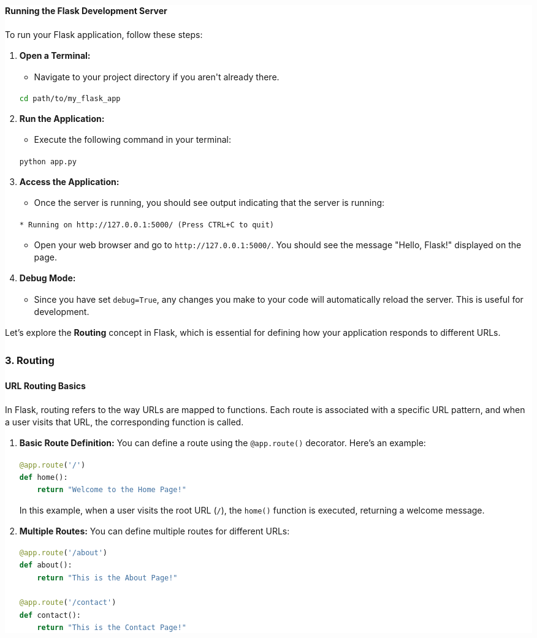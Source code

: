 #### Running the Flask Development Server
To run your Flask application, follow these steps:

1. **Open a Terminal:**
   - Navigate to your project directory if you aren't already there.
   ```bash
   cd path/to/my_flask_app
   ```

2. **Run the Application:**
   - Execute the following command in your terminal:
   ```bash
   python app.py
   ```

3. **Access the Application:**
   - Once the server is running, you should see output indicating that the server is running:
   ```
   * Running on http://127.0.0.1:5000/ (Press CTRL+C to quit)
   ```
   - Open your web browser and go to `http://127.0.0.1:5000/`. You should see the message "Hello, Flask!" displayed on the page.

4. **Debug Mode:**
   - Since you have set `debug=True`, any changes you make to your code will automatically reload the server. This is useful for development.


Let’s explore the **Routing** concept in Flask, which is essential for defining how your application responds to different URLs.

### 3. Routing

#### URL Routing Basics
In Flask, routing refers to the way URLs are mapped to functions. Each route is associated with a specific URL pattern, and when a user visits that URL, the corresponding function is called.

1. **Basic Route Definition:**
   You can define a route using the `@app.route()` decorator. Here’s an example:

   ```python
   @app.route('/')
   def home():
       return "Welcome to the Home Page!"
   ```

   In this example, when a user visits the root URL (`/`), the `home()` function is executed, returning a welcome message.

2. **Multiple Routes:**
   You can define multiple routes for different URLs:

   ```python
   @app.route('/about')
   def about():
       return "This is the About Page!"

   @app.route('/contact')
   def contact():
       return "This is the Contact Page!"
   ```
